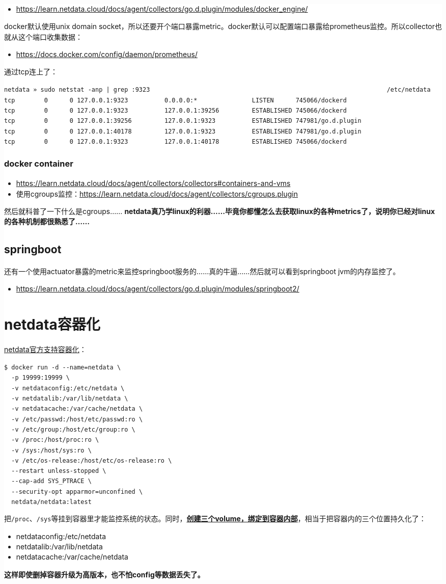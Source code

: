 - https://learn.netdata.cloud/docs/agent/collectors/go.d.plugin/modules/docker_engine/

docker默认使用unix domain socket，所以还要开个端口暴露metric。docker默认可以配置端口暴露给prometheus监控。所以collector也就从这个端口收集数据：
- https://docs.docker.com/config/daemon/prometheus/

通过tcp连上了：
```
netdata » sudo netstat -anp | grep :9323                                                                 /etc/netdata
tcp        0      0 127.0.0.1:9323          0.0.0.0:*               LISTEN      745066/dockerd
tcp        0      0 127.0.0.1:9323          127.0.0.1:39256         ESTABLISHED 745066/dockerd
tcp        0      0 127.0.0.1:39256         127.0.0.1:9323          ESTABLISHED 747981/go.d.plugin
tcp        0      0 127.0.0.1:40178         127.0.0.1:9323          ESTABLISHED 747981/go.d.plugin
tcp        0      0 127.0.0.1:9323          127.0.0.1:40178         ESTABLISHED 745066/dockerd
```

### docker container
- https://learn.netdata.cloud/docs/agent/collectors/collectors#containers-and-vms
- 使用cgroups监控：https://learn.netdata.cloud/docs/agent/collectors/cgroups.plugin

然后就科普了一下什么是cgroups…… **netdata真乃学linux的利器……毕竟你都懂怎么去获取linux的各种metrics了，说明你已经对linux的各种机制都很熟悉了……**

## springboot
还有一个使用actuator暴露的metric来监控springboot服务的……真的牛逼……然后就可以看到springboot jvm的内存监控了。

- https://learn.netdata.cloud/docs/agent/collectors/go.d.plugin/modules/springboot2/

# netdata容器化
[netdata官方支持容器化](https://learn.netdata.cloud/docs/installation/installation-methods/docker)：
```
$ docker run -d --name=netdata \
  -p 19999:19999 \
  -v netdataconfig:/etc/netdata \
  -v netdatalib:/var/lib/netdata \
  -v netdatacache:/var/cache/netdata \
  -v /etc/passwd:/host/etc/passwd:ro \
  -v /etc/group:/host/etc/group:ro \
  -v /proc:/host/proc:ro \
  -v /sys:/host/sys:ro \
  -v /etc/os-release:/host/etc/os-release:ro \
  --restart unless-stopped \
  --cap-add SYS_PTRACE \
  --security-opt apparmor=unconfined \
  netdata/netdata:latest
```
把`/proc`、`/sys`等挂到容器里才能监控系统的状态。同时，**[创建三个volume，绑定到容器内部](https://docs.docker.com/storage/volumes/#start-a-container-with-a-volume)**，相当于把容器内的三个位置持久化了：
- netdataconfig:/etc/netdata
- netdatalib:/var/lib/netdata
- netdatacache:/var/cache/netdata

**这样即使删掉容器升级为高版本，也不怕config等数据丢失了。**
